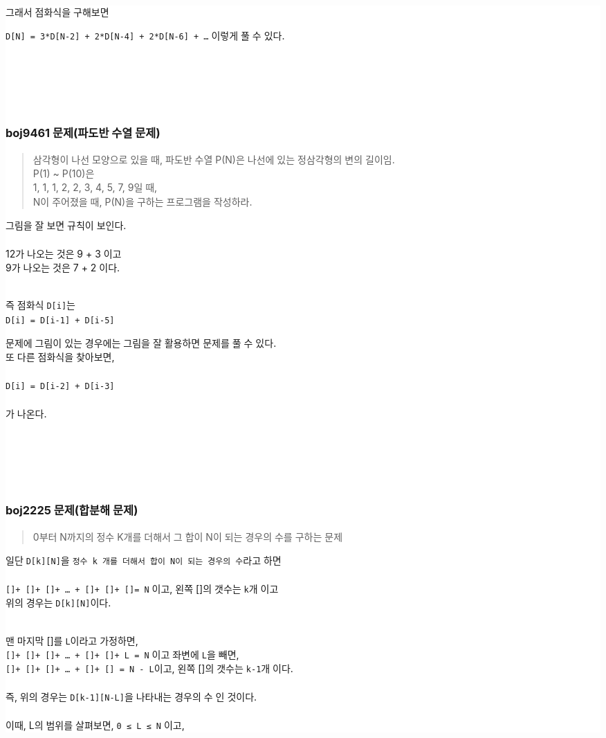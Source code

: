 
그래서 점화식을 구해보면<br/>

`D[N] = 3*D[N-2] + 2*D[N-4] + 2*D[N-6] + …`
이렇게 풀 수 있다.<br/>



<br/>
<br/>
<br/>
<br/>



### boj9461 문제(파도반 수열 문제)
> 삼각형이 나선 모양으로 있을 때, 파도반 수열 P(N)은 나선에 있는 정삼각형의 변의 길이임.<br/>
P(1) ~ P(10)은<br/>
1, 1, 1, 2, 2, 3, 4, 5, 7, 9일 때,<br/>
N이 주어졌을 때, P(N)을 구하는 프로그램을 작성하라.


그림을 잘 보면 규칙이 보인다.<br/>
<br/>
12가 나오는 것은 9 + 3 이고<br/>
9가 나오는 것은 7 + 2 이다.<br/>
<br/>

즉 점화식 `D[i]`는<br/>
`D[i] = D[i-1] + D[i-5]`<br/>

문제에 그림이 있는 경우에는 그림을 잘 활용하면 문제를 풀 수 있다.<br/>
또 다른 점화식을 찾아보면, <br/>
<br/>
`D[i] = D[i-2] + D[i-3]`<br/>
<br/>
가 나온다.<br/>



<br/>
<br/>
<br/>
<br/>



### boj2225 문제(합분해 문제)
> 0부터 N까지의 정수 K개를 더해서 그 합이 N이 되는 경우의 수를 구하는 문제

일단 `D[k][N]`을 `정수 k 개를 더해서 합이 N이 되는 경우의 수`라고 하면<br/>
<br/>
`[]+ []+ []+ … + []+ []+ []= N` 이고, 왼쪽 []의 갯수는 `k`개 이고<br/>
위의 경우는 `D[k][N]`이다.<br/>
<br/>

맨 마지막 []를 `L`이라고 가정하면,<br/>
`[]+ []+ []+ … + []+ []+ L = N` 이고 좌변에 `L`을 빼면,<br/>
`[]+ []+ []+ … + []+ [] = N - L`이고,  왼쪽 []의 갯수는 `k-1`개 이다.<br/>
<br/>
즉, 위의 경우는 `D[k-1][N-L]`을 나타내는 경우의 수 인 것이다.<br/>
<br/>
이때, L의 범위를 살펴보면, `0 ≤ L ≤ N` 이고,<br/>

